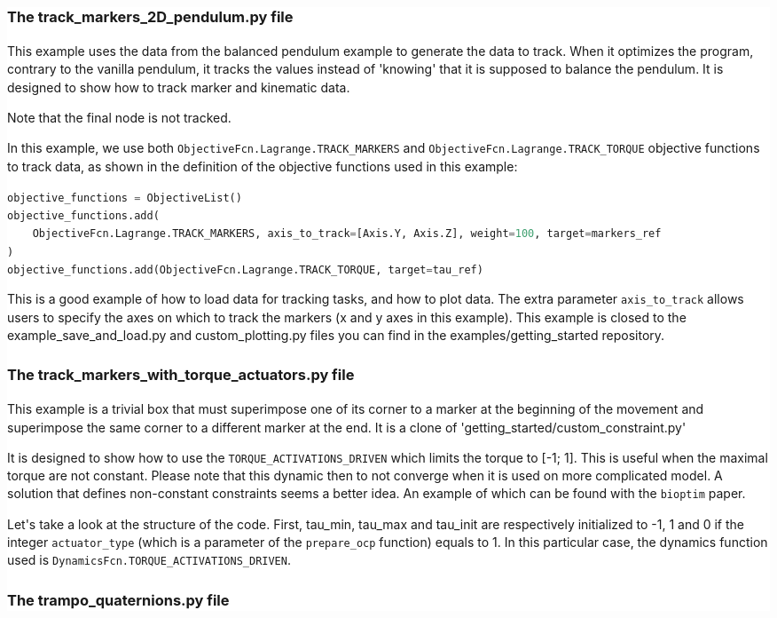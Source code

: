 ### The track_markers_2D_pendulum.py file

This example uses the data from the balanced pendulum example to generate the data to track.
When it optimizes the program, contrary to the vanilla pendulum, it tracks the values instead of 'knowing' that
it is supposed to balance the pendulum. It is designed to show how to track marker and kinematic data.

Note that the final node is not tracked. 

In this example, we use both `ObjectiveFcn.Lagrange.TRACK_MARKERS` and `ObjectiveFcn.Lagrange.TRACK_TORQUE` objective 
functions to track data, as shown in the definition of the objective functions used in this example:

```python
objective_functions = ObjectiveList()
objective_functions.add(
    ObjectiveFcn.Lagrange.TRACK_MARKERS, axis_to_track=[Axis.Y, Axis.Z], weight=100, target=markers_ref
)
objective_functions.add(ObjectiveFcn.Lagrange.TRACK_TORQUE, target=tau_ref)
```

This is a good example of how to load data for tracking tasks, and how to plot data. The extra parameter 
`axis_to_track` allows users to specify the axes on which to track the markers (x and y axes in this example).
This example is closed to the example_save_and_load.py and custom_plotting.py files you can find in the 
examples/getting_started repository. 

### The track_markers_with_torque_actuators.py file

This example is a trivial box that must superimpose one of its corner to a marker at the beginning of the movement
and superimpose the same corner to a different marker at the end. It is a clone of
'getting_started/custom_constraint.py' 

It is designed to show how to use the `TORQUE_ACTIVATIONS_DRIVEN` which limits
the torque to [-1; 1]. This is useful when the maximal torque are not constant. Please note that this dynamic then
to not converge when it is used on more complicated model. A solution that defines non-constant constraints seems a
better idea. An example of which can be found with the `bioptim` paper.

Let's take a look at the structure of the code. First, tau_min, tau_max and tau_init are respectively initialized 
to -1, 1 and 0 if the integer `actuator_type` (which is a parameter of the `prepare_ocp` function) equals to 1. 
In this particular case, the dynamics function used is `DynamicsFcn.TORQUE_ACTIVATIONS_DRIVEN`. 

### The trampo_quaternions.py file
